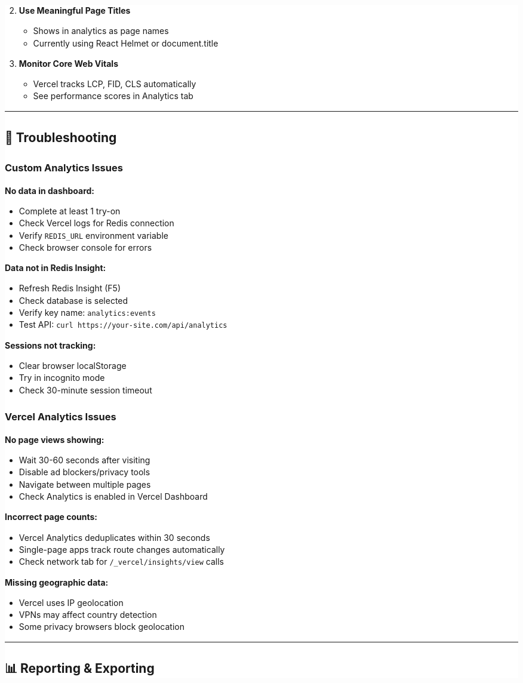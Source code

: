 2. **Use Meaningful Page Titles**
   - Shows in analytics as page names
   - Currently using React Helmet or document.title

3. **Monitor Core Web Vitals**
   - Vercel tracks LCP, FID, CLS automatically
   - See performance scores in Analytics tab

---

## 🐛 Troubleshooting

### Custom Analytics Issues

**No data in dashboard:**
- Complete at least 1 try-on
- Check Vercel logs for Redis connection
- Verify `REDIS_URL` environment variable
- Check browser console for errors

**Data not in Redis Insight:**
- Refresh Redis Insight (F5)
- Check database is selected
- Verify key name: `analytics:events`
- Test API: `curl https://your-site.com/api/analytics`

**Sessions not tracking:**
- Clear browser localStorage
- Try in incognito mode
- Check 30-minute session timeout

### Vercel Analytics Issues

**No page views showing:**
- Wait 30-60 seconds after visiting
- Disable ad blockers/privacy tools
- Navigate between multiple pages
- Check Analytics is enabled in Vercel Dashboard

**Incorrect page counts:**
- Vercel Analytics deduplicates within 30 seconds
- Single-page apps track route changes automatically
- Check network tab for `/_vercel/insights/view` calls

**Missing geographic data:**
- Vercel uses IP geolocation
- VPNs may affect country detection
- Some privacy browsers block geolocation

---

## 📊 Reporting & Exporting
